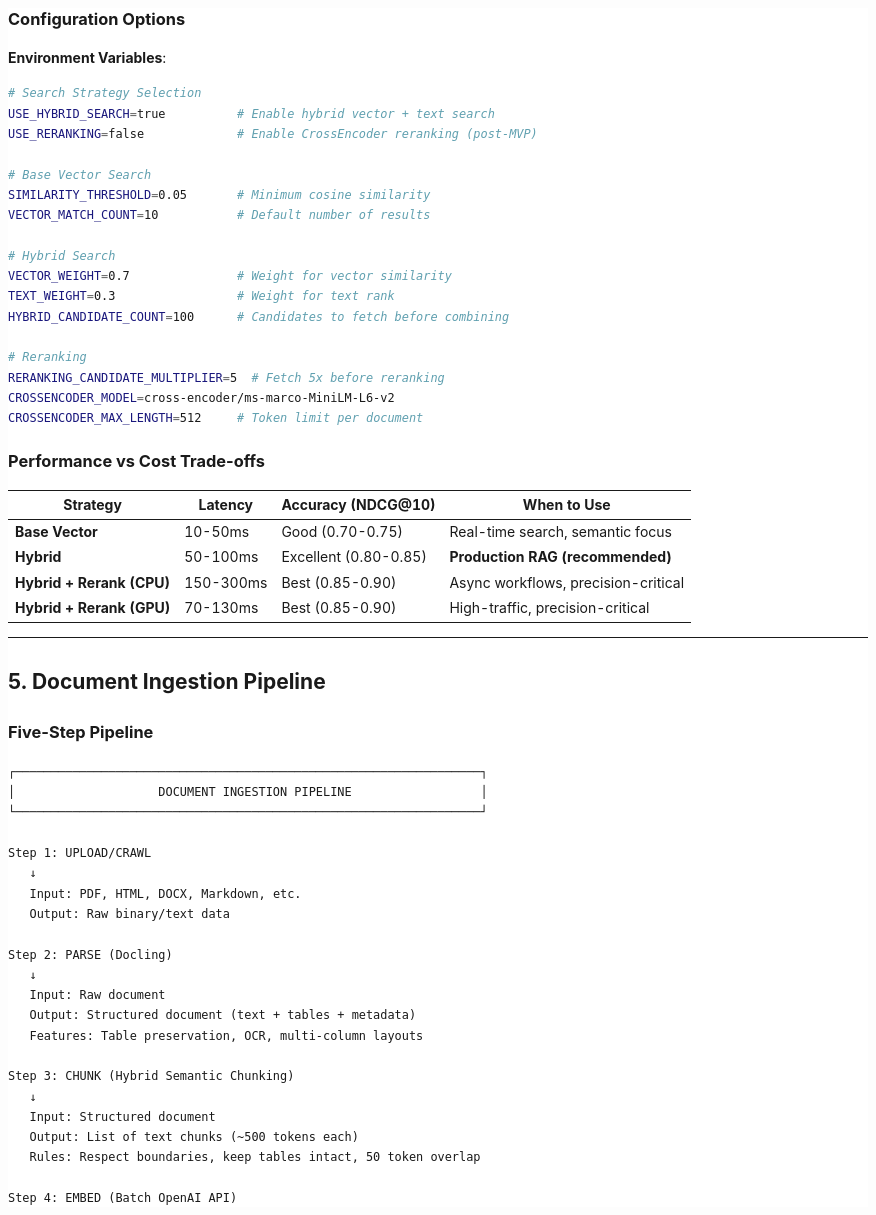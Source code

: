 ### Configuration Options

**Environment Variables**:
```bash
# Search Strategy Selection
USE_HYBRID_SEARCH=true          # Enable hybrid vector + text search
USE_RERANKING=false             # Enable CrossEncoder reranking (post-MVP)

# Base Vector Search
SIMILARITY_THRESHOLD=0.05       # Minimum cosine similarity
VECTOR_MATCH_COUNT=10           # Default number of results

# Hybrid Search
VECTOR_WEIGHT=0.7               # Weight for vector similarity
TEXT_WEIGHT=0.3                 # Weight for text rank
HYBRID_CANDIDATE_COUNT=100      # Candidates to fetch before combining

# Reranking
RERANKING_CANDIDATE_MULTIPLIER=5  # Fetch 5x before reranking
CROSSENCODER_MODEL=cross-encoder/ms-marco-MiniLM-L6-v2
CROSSENCODER_MAX_LENGTH=512     # Token limit per document
```

### Performance vs Cost Trade-offs

| Strategy | Latency | Accuracy (NDCG@10) | When to Use |
|----------|---------|-------------------|-------------|
| **Base Vector** | 10-50ms | Good (0.70-0.75) | Real-time search, semantic focus |
| **Hybrid** | 50-100ms | Excellent (0.80-0.85) | **Production RAG (recommended)** |
| **Hybrid + Rerank (CPU)** | 150-300ms | Best (0.85-0.90) | Async workflows, precision-critical |
| **Hybrid + Rerank (GPU)** | 70-130ms | Best (0.85-0.90) | High-traffic, precision-critical |

---

## 5. Document Ingestion Pipeline

### Five-Step Pipeline

```
┌─────────────────────────────────────────────────────────────────┐
│                    DOCUMENT INGESTION PIPELINE                  │
└─────────────────────────────────────────────────────────────────┘

Step 1: UPLOAD/CRAWL
   ↓
   Input: PDF, HTML, DOCX, Markdown, etc.
   Output: Raw binary/text data

Step 2: PARSE (Docling)
   ↓
   Input: Raw document
   Output: Structured document (text + tables + metadata)
   Features: Table preservation, OCR, multi-column layouts

Step 3: CHUNK (Hybrid Semantic Chunking)
   ↓
   Input: Structured document
   Output: List of text chunks (~500 tokens each)
   Rules: Respect boundaries, keep tables intact, 50 token overlap

Step 4: EMBED (Batch OpenAI API)
```